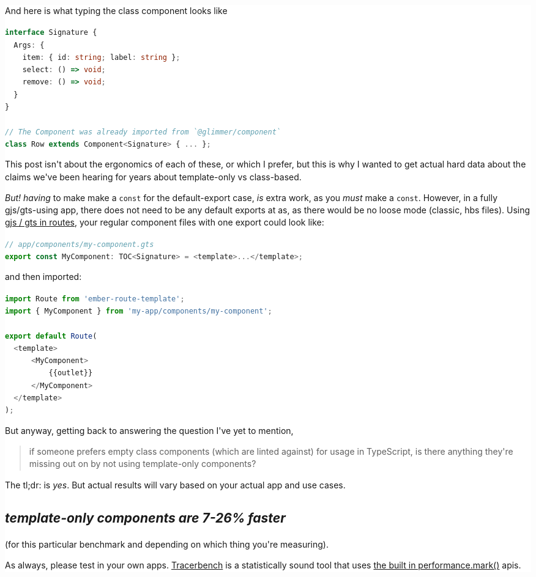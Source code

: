 And here is what typing the class component looks like
```ts
interface Signature {
  Args: {
    item: { id: string; label: string };
    select: () => void;
    remove: () => void;
  }
}

// The Component was already imported from `@glimmer/component`
class Row extends Component<Signature> { ... };
```

This post isn't about the ergonomics of each of these, or which I prefer, but this is why I wanted to get actual hard data about the claims we've been hearing for years about template-only vs class-based.

_But!_ _having_ to make make a `const` for the default-export case, _is_ extra work, as you _must_ make a `const`. However, in a fully gjs/gts-using app, there does not need to be any default exports at as, as there would be no loose mode (classic, hbs files).
Using [gjs / gts in routes](https://github.com/discourse/ember-route-template), your regular component files with one export could look like:
```ts
// app/components/my-component.gts
export const MyComponent: TOC<Signature> = <template>...</template>;
```
and then imported:
```ts
import Route from 'ember-route-template';
import { MyComponent } from 'my-app/components/my-component';

export default Route(
  <template>
      <MyComponent>
          {{outlet}}
      </MyComponent>
  </template>
);
```


But anyway, getting back to answering the question I've yet to mention, 

> if someone prefers empty class components (which are linted against) for usage in TypeScript, is there anything they're missing out on by not using template-only components?

The tl;dr: is _yes_. But actual results will vary based on your actual app and use cases.

## _template-only components are 7-26% faster_

(for this particular benchmark and depending on which thing you're measuring).

As always, please test in your own apps. 
[Tracerbench](https://www.tracerbench.com/) is a statistically sound tool that uses [the built in performance.mark()](https://developer.mozilla.org/en-US/docs/Web/API/Performance/mark) apis.
